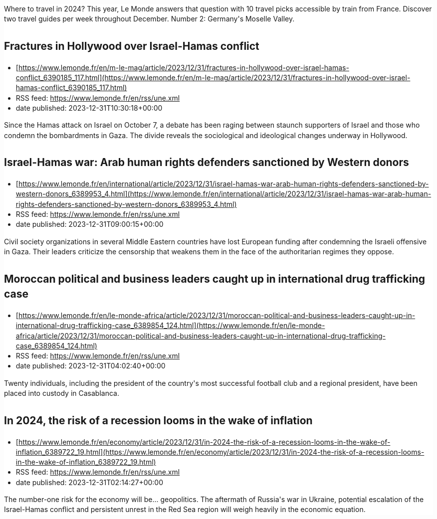 Where to travel in 2024? This year, Le Monde answers that question with 10 travel picks accessible by train from France. Discover two travel guides per week throughout December. Number 2: Germany's Moselle Valley.

## Fractures in Hollywood over Israel-Hamas conflict
 - [https://www.lemonde.fr/en/m-le-mag/article/2023/12/31/fractures-in-hollywood-over-israel-hamas-conflict_6390185_117.html](https://www.lemonde.fr/en/m-le-mag/article/2023/12/31/fractures-in-hollywood-over-israel-hamas-conflict_6390185_117.html)
 - RSS feed: https://www.lemonde.fr/en/rss/une.xml
 - date published: 2023-12-31T10:30:18+00:00

Since the Hamas attack on Israel on October 7, a debate has been raging between staunch supporters of Israel and those who condemn the bombardments in Gaza. The divide reveals the sociological and ideological changes underway in Hollywood.

## Israel-Hamas war: Arab human rights defenders sanctioned by Western donors
 - [https://www.lemonde.fr/en/international/article/2023/12/31/israel-hamas-war-arab-human-rights-defenders-sanctioned-by-western-donors_6389953_4.html](https://www.lemonde.fr/en/international/article/2023/12/31/israel-hamas-war-arab-human-rights-defenders-sanctioned-by-western-donors_6389953_4.html)
 - RSS feed: https://www.lemonde.fr/en/rss/une.xml
 - date published: 2023-12-31T09:00:15+00:00

Civil society organizations in several Middle Eastern countries have lost European funding after condemning the Israeli offensive in Gaza. Their leaders criticize the censorship that weakens them in the face of the authoritarian regimes they oppose.

## Moroccan political and business leaders caught up in international drug trafficking case
 - [https://www.lemonde.fr/en/le-monde-africa/article/2023/12/31/moroccan-political-and-business-leaders-caught-up-in-international-drug-trafficking-case_6389854_124.html](https://www.lemonde.fr/en/le-monde-africa/article/2023/12/31/moroccan-political-and-business-leaders-caught-up-in-international-drug-trafficking-case_6389854_124.html)
 - RSS feed: https://www.lemonde.fr/en/rss/une.xml
 - date published: 2023-12-31T04:02:40+00:00

Twenty individuals, including the president of the country's most successful football club and a regional president, have been placed into custody in Casablanca.

## In 2024, the risk of a recession looms in the wake of inflation
 - [https://www.lemonde.fr/en/economy/article/2023/12/31/in-2024-the-risk-of-a-recession-looms-in-the-wake-of-inflation_6389722_19.html](https://www.lemonde.fr/en/economy/article/2023/12/31/in-2024-the-risk-of-a-recession-looms-in-the-wake-of-inflation_6389722_19.html)
 - RSS feed: https://www.lemonde.fr/en/rss/une.xml
 - date published: 2023-12-31T02:14:27+00:00

The number-one risk for the economy will be... geopolitics. The aftermath of Russia's war in Ukraine, potential escalation of the Israel-Hamas conflict and persistent unrest in the Red Sea region will weigh heavily in the economic equation.
